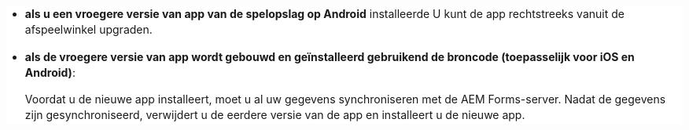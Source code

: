 * **als u een vroegere versie van app van de spelopslag op Android** installeerde
U kunt de app rechtstreeks vanuit de afspeelwinkel upgraden.

* **als de vroegere versie van app wordt gebouwd en geïnstalleerd gebruikend de broncode (toepasselijk voor iOS en Android)**:

  Voordat u de nieuwe app installeert, moet u al uw gegevens synchroniseren met de AEM Forms-server. Nadat de gegevens zijn gesynchroniseerd, verwijdert u de eerdere versie van de app en installeert u de nieuwe app.
